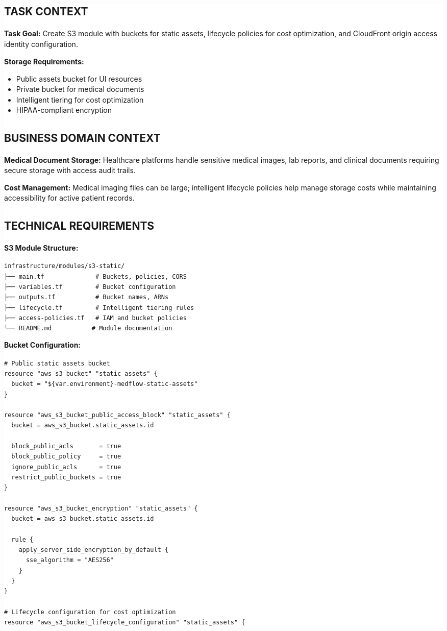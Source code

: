 ## TASK CONTEXT

**Task Goal:** Create S3 module with buckets for static assets, lifecycle policies for cost optimization, and CloudFront
origin access identity configuration.

**Storage Requirements:**

- Public assets bucket for UI resources
- Private bucket for medical documents
- Intelligent tiering for cost optimization
- HIPAA-compliant encryption

## BUSINESS DOMAIN CONTEXT

**Medical Document Storage:** Healthcare platforms handle sensitive medical images, lab reports, and clinical documents
requiring secure storage with access audit trails.

**Cost Management:** Medical imaging files can be large; intelligent lifecycle policies help manage storage costs while
maintaining accessibility for active patient records.

## TECHNICAL REQUIREMENTS

**S3 Module Structure:**

```
infrastructure/modules/s3-static/
├── main.tf              # Buckets, policies, CORS
├── variables.tf         # Bucket configuration
├── outputs.tf           # Bucket names, ARNs
├── lifecycle.tf         # Intelligent tiering rules
├── access-policies.tf   # IAM and bucket policies
└── README.md           # Module documentation
```

**Bucket Configuration:**

```hcl
# Public static assets bucket
resource "aws_s3_bucket" "static_assets" {
  bucket = "${var.environment}-medflow-static-assets"
}

resource "aws_s3_bucket_public_access_block" "static_assets" {
  bucket = aws_s3_bucket.static_assets.id

  block_public_acls       = true
  block_public_policy     = true
  ignore_public_acls      = true
  restrict_public_buckets = true
}

resource "aws_s3_bucket_encryption" "static_assets" {
  bucket = aws_s3_bucket.static_assets.id

  rule {
    apply_server_side_encryption_by_default {
      sse_algorithm = "AES256"
    }
  }
}

# Lifecycle configuration for cost optimization
resource "aws_s3_bucket_lifecycle_configuration" "static_assets" {
```